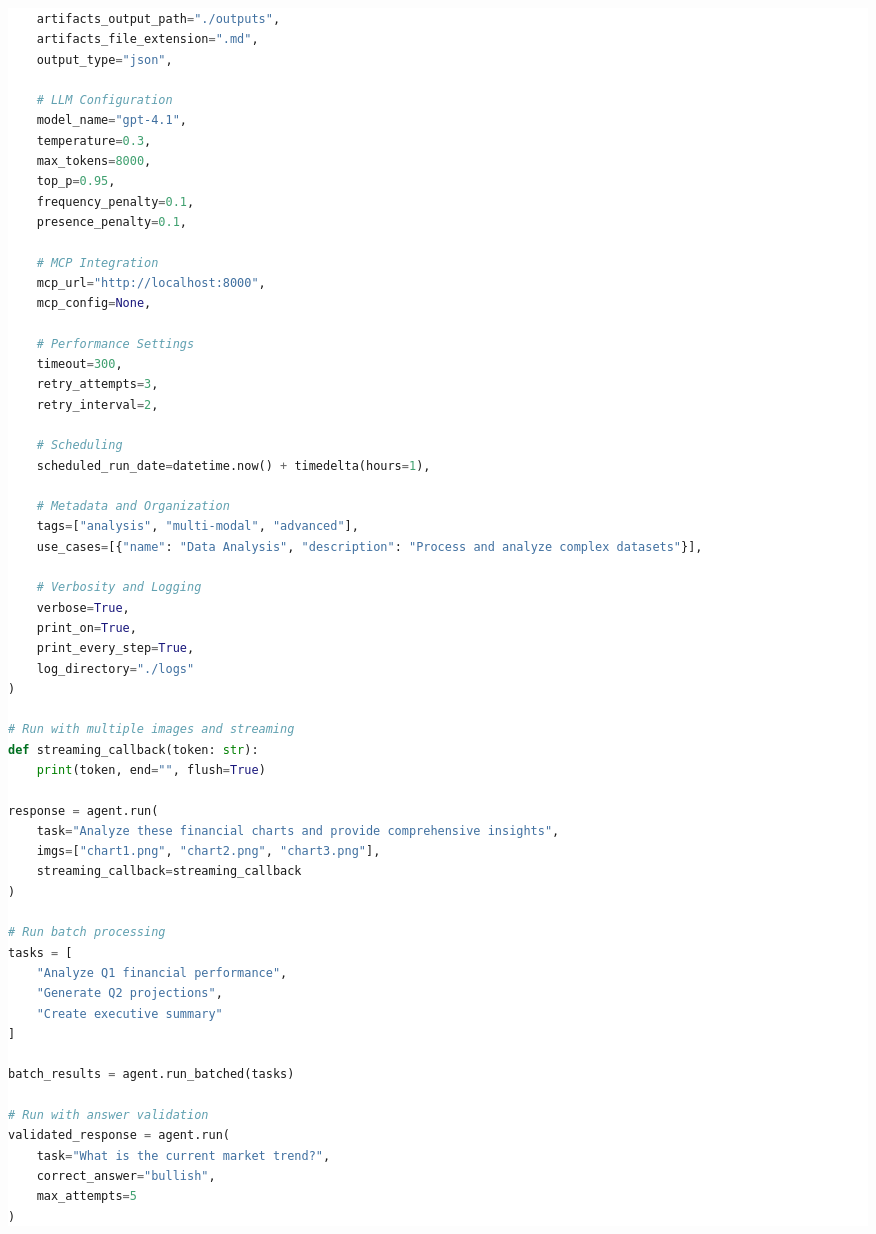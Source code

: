 ```python
    artifacts_output_path="./outputs",
    artifacts_file_extension=".md",
    output_type="json",
    
    # LLM Configuration
    model_name="gpt-4.1",
    temperature=0.3,
    max_tokens=8000,
    top_p=0.95,
    frequency_penalty=0.1,
    presence_penalty=0.1,
    
    # MCP Integration
    mcp_url="http://localhost:8000",
    mcp_config=None,
    
    # Performance Settings
    timeout=300,
    retry_attempts=3,
    retry_interval=2,
    
    # Scheduling
    scheduled_run_date=datetime.now() + timedelta(hours=1),
    
    # Metadata and Organization
    tags=["analysis", "multi-modal", "advanced"],
    use_cases=[{"name": "Data Analysis", "description": "Process and analyze complex datasets"}],
    
    # Verbosity and Logging
    verbose=True,
    print_on=True,
    print_every_step=True,
    log_directory="./logs"
)

# Run with multiple images and streaming
def streaming_callback(token: str):
    print(token, end="", flush=True)

response = agent.run(
    task="Analyze these financial charts and provide comprehensive insights",
    imgs=["chart1.png", "chart2.png", "chart3.png"],
    streaming_callback=streaming_callback
)

# Run batch processing
tasks = [
    "Analyze Q1 financial performance",
    "Generate Q2 projections",
    "Create executive summary"
]

batch_results = agent.run_batched(tasks)

# Run with answer validation
validated_response = agent.run(
    task="What is the current market trend?",
    correct_answer="bullish",
    max_attempts=5
)
```
